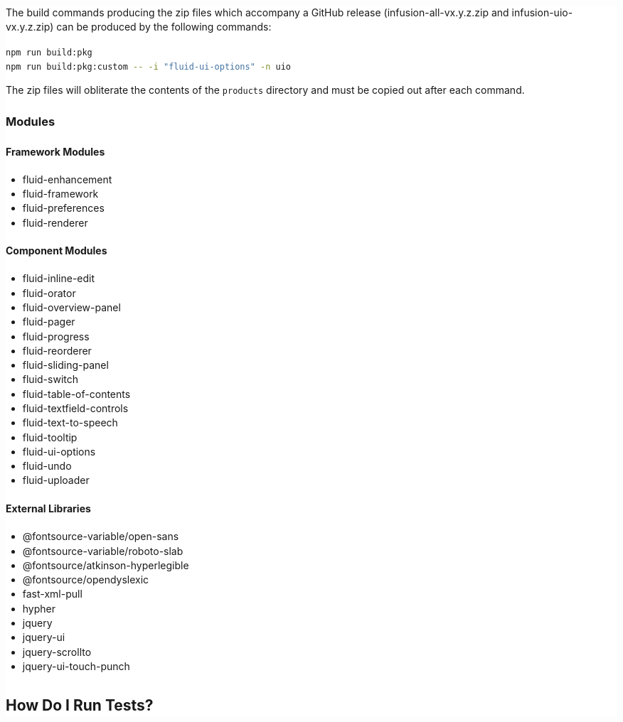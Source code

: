 The build commands producing the zip files which accompany a GitHub release (infusion-all-vx.y.z.zip and
infusion-uio-vx.y.z.zip) can be produced by the following commands:

```bash
npm run build:pkg
npm run build:pkg:custom -- -i "fluid-ui-options" -n uio
```

The zip files will obliterate the contents of the `products` directory and must be copied out after each command.

### Modules

#### Framework Modules

* fluid-enhancement
* fluid-framework
* fluid-preferences
* fluid-renderer

#### Component Modules

* fluid-inline-edit
* fluid-orator
* fluid-overview-panel
* fluid-pager
* fluid-progress
* fluid-reorderer
* fluid-sliding-panel
* fluid-switch
* fluid-table-of-contents
* fluid-textfield-controls
* fluid-text-to-speech
* fluid-tooltip
* fluid-ui-options
* fluid-undo
* fluid-uploader

#### External Libraries

* @fontsource-variable/open-sans
* @fontsource-variable/roboto-slab
* @fontsource/atkinson-hyperlegible
* @fontsource/opendyslexic
* fast-xml-pull
* hypher
* jquery
* jquery-ui
* jquery-scrollto
* jquery-ui-touch-punch

## How Do I Run Tests?
